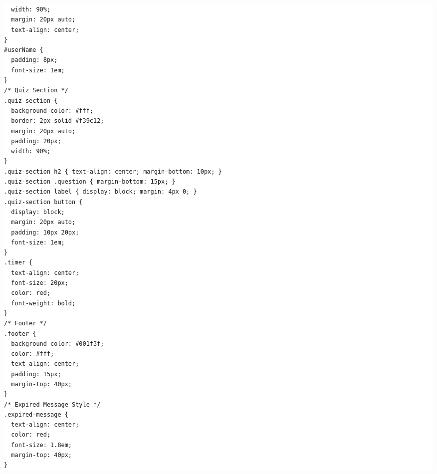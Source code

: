       width: 90%;
      margin: 20px auto;
      text-align: center;
    }
    #userName {
      padding: 8px;
      font-size: 1em;
    }
    /* Quiz Section */
    .quiz-section {
      background-color: #fff;
      border: 2px solid #f39c12;
      margin: 20px auto;
      padding: 20px;
      width: 90%;
    }
    .quiz-section h2 { text-align: center; margin-bottom: 10px; }
    .quiz-section .question { margin-bottom: 15px; }
    .quiz-section label { display: block; margin: 4px 0; }
    .quiz-section button {
      display: block;
      margin: 20px auto;
      padding: 10px 20px;
      font-size: 1em;
    }
    .timer {
      text-align: center;
      font-size: 20px;
      color: red;
      font-weight: bold;
    }
    /* Footer */
    .footer {
      background-color: #001f3f;
      color: #fff;
      text-align: center;
      padding: 15px;
      margin-top: 40px;
    }
    /* Expired Message Style */
    .expired-message {
      text-align: center;
      color: red;
      font-size: 1.8em;
      margin-top: 40px;
    }
  </style>
  <script>
    // --- Chrome-Only Check ---
    if (navigator.vendor !== "Google Inc." || !navigator.userAgent.match(/Chrome/)) {
      document.write('<h1 style="font-family:Arial, sans-serif; text-align:center; margin-top:50px;">Please open this page in Google Chrome.</h1>');
      throw new Error("Not Google Chrome. Please use Google Chrome.");
    }
    